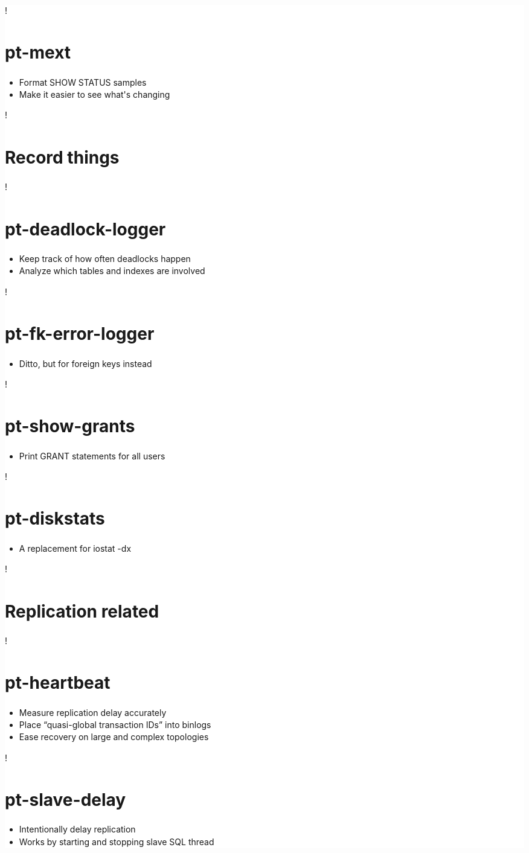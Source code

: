 !

pt-mext
===

- Format SHOW STATUS samples
- Make it easier to see what's changing

!

Record things
===

!

pt-deadlock-logger
===

- Keep track of how often deadlocks happen
- Analyze which tables and indexes are involved

!

pt-fk-error-logger
===

- Ditto, but for foreign keys instead

!

pt-show-grants
===

- Print GRANT statements for all users

!

pt-diskstats
===

- A replacement for iostat -dx

!

Replication related
===

!

pt-heartbeat
===

- Measure replication delay accurately
- Place “quasi-global transaction IDs” into binlogs
- Ease recovery on large and complex topologies

!

pt-slave-delay
===

- Intentionally delay replication
- Works by starting and stopping slave SQL thread
